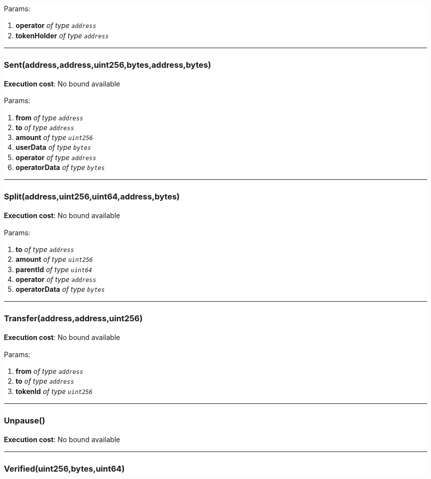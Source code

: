 Params:

1. **operator** *of type `address`*
2. **tokenHolder** *of type `address`*

--- 
### Sent(address,address,uint256,bytes,address,bytes)


**Execution cost**: No bound available


Params:

1. **from** *of type `address`*
2. **to** *of type `address`*
3. **amount** *of type `uint256`*
4. **userData** *of type `bytes`*
5. **operator** *of type `address`*
6. **operatorData** *of type `bytes`*

--- 
### Split(address,uint256,uint64,address,bytes)


**Execution cost**: No bound available


Params:

1. **to** *of type `address`*
2. **amount** *of type `uint256`*
3. **parentId** *of type `uint64`*
4. **operator** *of type `address`*
5. **operatorData** *of type `bytes`*

--- 
### Transfer(address,address,uint256)


**Execution cost**: No bound available


Params:

1. **from** *of type `address`*
2. **to** *of type `address`*
3. **tokenId** *of type `uint256`*

--- 
### Unpause()


**Execution cost**: No bound available



--- 
### Verified(uint256,bytes,uint64)
